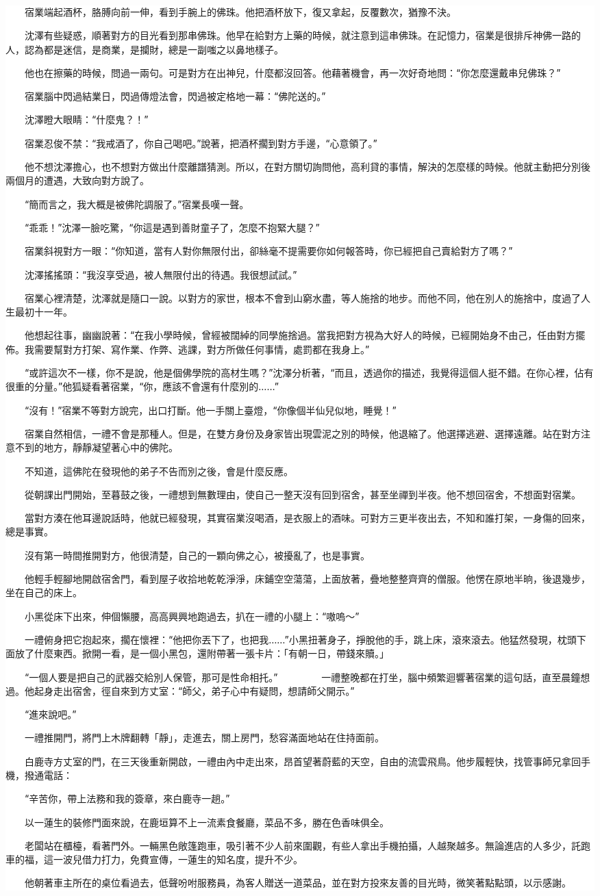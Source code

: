 　　宿業端起酒杯，胳膊向前一伸，看到手腕上的佛珠。他把酒杯放下，復又拿起，反覆數次，猶豫不決。

　　沈澤有些疑惑，順著對方的目光看到那串佛珠。他早在給對方上藥的時候，就注意到這串佛珠。在記憶力，宿業是很排斥神佛一路的人，認為都是迷信，是商業，是攔財，總是一副嗤之以鼻地樣子。

　　他也在擦藥的時候，問過一兩句。可是對方在出神兒，什麼都沒回答。他藉著機會，再一次好奇地問：“你怎麼還戴串兒佛珠？”

　　宿業腦中閃過結業日，閃過傳燈法會，閃過被定格地一幕：“佛陀送的。”

　　沈澤瞪大眼睛：“什麼鬼？！”

　　宿業忍俊不禁：“我戒酒了，你自己喝吧。”說著，把酒杯擱到對方手邊，“心意領了。”

　　他不想沈澤擔心，也不想對方做出什麼離譜猜測。所以，在對方關切詢問他，高利貸的事情，解決的怎麼樣的時候。他就主動把分別後兩個月的遭遇，大致向對方說了。

　　“簡而言之，我大概是被佛陀調服了。”宿業長嘆一聲。

　　“乖乖！”沈澤一臉吃驚，“你這是遇到善財童子了，怎麼不抱緊大腿？”

　　宿業斜視對方一眼：“你知道，當有人對你無限付出，卻絲毫不提需要你如何報答時，你已經把自己賣給對方了嗎？”

　　沈澤搖搖頭：“我沒享受過，被人無限付出的待遇。我很想試試。”

　　宿業心裡清楚，沈澤就是隨口一說。以對方的家世，根本不會到山窮水盡，等人施捨的地步。而他不同，他在別人的施捨中，度過了人生最初十一年。

　　他想起往事，幽幽說著：“在我小學時候，曾經被闊綽的同學施捨過。當我把對方視為大好人的時候，已經開始身不由己，任由對方擺佈。我需要幫對方打架、寫作業、作弊、逃課，對方所做任何事情，處罰都在我身上。”　　

　　“或許這次不一樣，你不是說，他是個佛學院的高材生嗎？”沈澤分析著，“而且，透過你的描述，我覺得這個人挺不錯。在你心裡，佔有很重的分量。”他狐疑看著宿業，“你，應該不會還有什麼別的……”

　　“沒有！”宿業不等對方說完，出口打斷。他一手關上臺燈，“你像個半仙兒似地，睡覺！”

　　宿業自然相信，一禮不會是那種人。但是，在雙方身份及身家皆出現雲泥之別的時候，他退縮了。他選擇逃避、選擇遠離。站在對方注意不到的地方，靜靜凝望著心中的佛陀。

　　不知道，這佛陀在發現他的弟子不告而別之後，會是什麼反應。

　　從朝課出門開始，至暮鼓之後，一禮想到無數理由，使自己一整天沒有回到宿舍，甚至坐禪到半夜。他不想回宿舍，不想面對宿業。

　　當對方湊在他耳邊說話時，他就已經發現，其實宿業沒喝酒，是衣服上的酒味。可對方三更半夜出去，不知和誰打架，一身傷的回來，總是事實。

　　沒有第一時間推開對方，他很清楚，自己的一顆向佛之心，被擾亂了，也是事實。

　　他輕手輕腳地開啟宿舍門，看到屋子收拾地乾乾淨淨，床鋪空空蕩蕩，上面放著，疊地整整齊齊的僧服。他愣在原地半晌，後退幾步，坐在自己的床上。

　　小黑從床下出來，伸個懶腰，高高興興地跑過去，扒在一禮的小腿上：“嗷嗚～”

　　一禮俯身把它抱起來，擱在懷裡：“他把你丟下了，也把我……”小黑扭著身子，掙脫他的手，跳上床，滾來滾去。他猛然發現，枕頭下面放了什麼東西。掀開一看，是一個小黑包，還附帶著一張卡片：「有朝一日，帶錢來贖。」

　　“一個人要是把自己的武器交給別人保管，那可是性命相托。”
　　
　　一禮整晚都在打坐，腦中頻繁迴響著宿業的這句話，直至晨鐘想過。他起身走出宿舍，徑自來到方丈室：“師父，弟子心中有疑問，想請師父開示。”

　　“進來說吧。”

　　一禮推開門，將門上木牌翻轉「靜」，走進去，關上房門，愁容滿面地站在住持面前。

　　白鹿寺方丈室的門，在三天後重新開啟，一禮由內中走出來，昂首望著蔚藍的天空，自由的流雲飛鳥。他步履輕快，找管事師兄拿回手機，撥通電話：

　　“辛苦你，帶上法務和我的簽章，來白鹿寺一趟。”

　　以一蓮生的裝修門面來說，在鹿垣算不上一流素食餐廳，菜品不多，勝在色香味俱全。

　　老闆站在櫃檯，看著門外。一輛黑色敞篷跑車，吸引著不少人前來圍觀，有些人拿出手機拍攝，人越聚越多。無論進店的人多少，託跑車的福，這一波兒借力打力，免費宣傳，一蓮生的知名度，提升不少。

　　他朝著車主所在的桌位看過去，低聲吩咐服務員，為客人贈送一道菜品，並在對方投來友善的目光時，微笑著點點頭，以示感謝。
